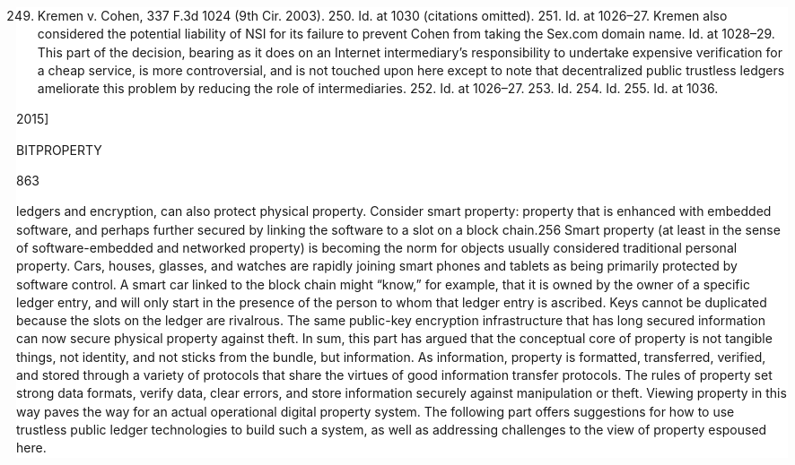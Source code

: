 249. Kremen v. Cohen, 337 F.3d 1024 (9th Cir. 2003). 250. Id. at 1030 (citations omitted). 251. Id. at 1026–27. Kremen also considered the potential liability of NSI for its failure to prevent Cohen from taking the Sex.com domain name. Id. at 1028–29. This part of the decision, bearing as it does on an Internet intermediary’s responsibility to undertake expensive verification for a cheap service, is more controversial, and is not touched upon here except to note that decentralized public trustless ledgers ameliorate this problem by reducing the role of intermediaries. 252. Id. at 1026–27. 253. Id. 254. Id. 255. Id. at 1036.

2015]

BITPROPERTY

863

ledgers and encryption, can also protect physical property. Consider smart property: property that is enhanced with embedded software, and perhaps further secured by linking the software to a slot on a block chain.256 Smart property (at least in the sense of software-embedded and networked property) is becoming the norm for objects usually considered traditional personal property. Cars, houses, glasses, and watches are rapidly joining smart phones and tablets as being primarily protected by software control. A smart car linked to the block chain might “know,” for example, that it is owned by the owner of a specific ledger entry, and will only start in the presence of the person to whom that ledger entry is ascribed. Keys cannot be duplicated because the slots on the ledger are rivalrous. The same public-key encryption infrastructure that has long secured information can now secure physical property against theft. In sum, this part has argued that the conceptual core of property is not tangible things, not identity, and not sticks from the bundle, but information. As information, property is formatted, transferred, verified, and stored through a variety of protocols that share the virtues of good information transfer protocols. The rules of property set strong data formats, verify data, clear errors, and store information securely against manipulation or theft. Viewing property in this way paves the way for an actual operational digital property system. The following part offers suggestions for how to use trustless public ledger technologies to build such a system, as well as addressing challenges to the view of property espoused here.
